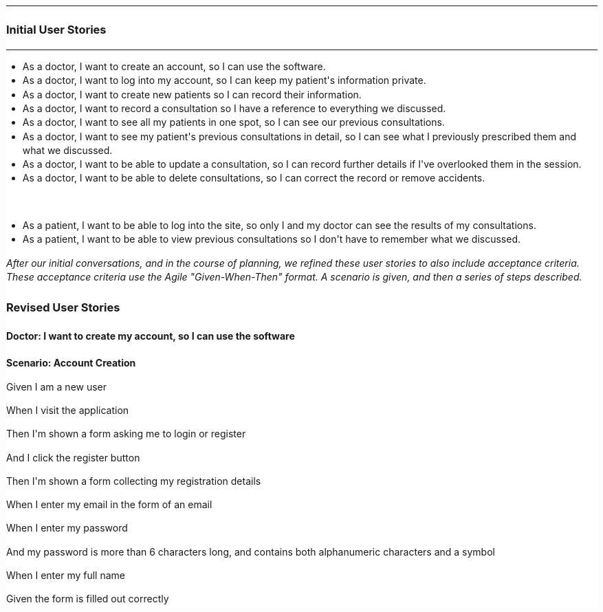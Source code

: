 
---

### **Initial User Stories**

---

- As a doctor, I want to create an account, so I can use the software.
- As a doctor, I want to log into my account, so I can keep my patient's information private.
- As a doctor, I want to create new patients so I can record their information.
- As a doctor, I want to record a consultation so I have a reference to everything we discussed.
- As a doctor, I want to see all my patients in one spot, so I can see our previous consultations.
- As a doctor, I want to see my patient's previous consultations in detail, so I can see what I previously prescribed them and what we discussed.
- As a doctor, I want to be able to update a consultation, so I can record further details if I've overlooked them in the session.
- As a doctor, I want to be able to delete consultations, so I can correct the record or remove accidents.

<br>

- As a patient, I want to be able to log into the site, so only I and my doctor can see the results of my consultations.
- As a patient, I want to be able to view previous consultations so I don't have to remember what we discussed.

_After our initial conversations, and in the course of planning, we refined these user stories to also include acceptance criteria. These acceptance criteria use the Agile "Given-When-Then" format. A scenario is given, and then a series of steps described._

### **Revised User Stories**

#### Doctor: I want to create my account, so I can use the software

**Scenario: Account Creation**

Given I am a new user

When I visit the application

Then I'm shown a form asking me to login or register

And I click the register button

Then I'm shown a form collecting my registration details

When I enter my email in the form of an email

When I enter my password

And my password is more than 6 characters long, and contains both alphanumeric characters and a symbol

When I enter my full name

Given the form is filled out correctly
